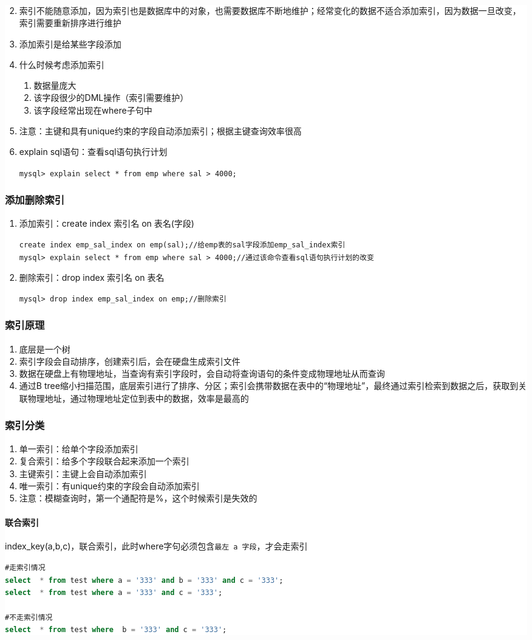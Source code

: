 2. 索引不能随意添加，因为索引也是数据库中的对象，也需要数据库不断地维护；经常变化的数据不适合添加索引，因为数据一旦改变，索引需要重新排序进行维护

3. 添加索引是给某些字段添加

4. 什么时候考虑添加索引

   1. 数据量庞大
   2. 该字段很少的DML操作（索引需要维护）
   3. 该字段经常出现在where子句中

5. 注意：主键和具有unique约束的字段自动添加索引；根据主键查询效率很高

6. explain sql语句：查看sql语句执行计划

   ```mysql
   mysql> explain select * from emp where sal > 4000;
   ```

### 添加删除索引

1. 添加索引：create index 索引名 on 表名(字段)

   ```mysq
   create index emp_sal_index on emp(sal);//给emp表的sal字段添加emp_sal_index索引
   mysql> explain select * from emp where sal > 4000;//通过该命令查看sql语句执行计划的改变
   ```

2. 删除索引：drop index 索引名 on 表名

   ```mysq
   mysql> drop index emp_sal_index on emp;//删除索引
   ```

### 索引原理

1. 底层是一个树
2. 索引字段会自动排序，创建索引后，会在硬盘生成索引文件
3. 数据在硬盘上有物理地址，当查询有索引字段时，会自动将查询语句的条件变成物理地址从而查询
4. 通过B tree缩小扫描范围，底层索引进行了排序、分区；索引会携带数据在表中的“物理地址”，最终通过索引检索到数据之后，获取到关联物理地址，通过物理地址定位到表中的数据，效率是最高的

### 索引分类

1. 单一索引：给单个字段添加索引
2. 复合索引：给多个字段联合起来添加一个索引
3. 主键索引：主键上会自动添加索引
4. 唯一索引：有unique约束的字段会自动添加索引
5. 注意：模糊查询时，第一个通配符是%，这个时候索引是失效的

#### 联合索引

index_key(a,b,c)，联合索引，此时where字句必须包含`最左 a 字段`，才会走索引

```sql
#走索引情况
select  * from test where a = '333' and b = '333' and c = '333';
select  * from test where a = '333' and c = '333';

#不走索引情况
select  * from test where  b = '333' and c = '333';
```
